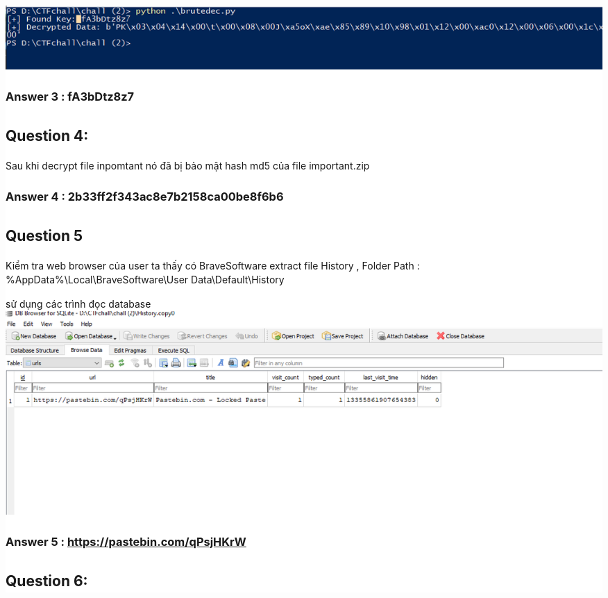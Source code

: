 ![image](/images/hackmd/HyrxV_M4xg.png)
### Answer 3 : fA3bDtz8z7
## Question 4:
Sau khi decrypt file inpomtant nó đã bị bảo mật 
hash md5 của file important.zip 
### Answer 4 : 2b33ff2f343ac8e7b2158ca00be8f6b6


## Question 5
Kiểm tra web browser của user ta thấy có BraveSoftware extract file History , Folder Path : %AppData%\\Local\BraveSoftware\\User Data\\Default\\History

sử dụng các trình đọc database
![image](/images/hackmd/SJFtzuzVle.png)
### Answer 5 : https://pastebin.com/qPsjHKrW

## Question 6: